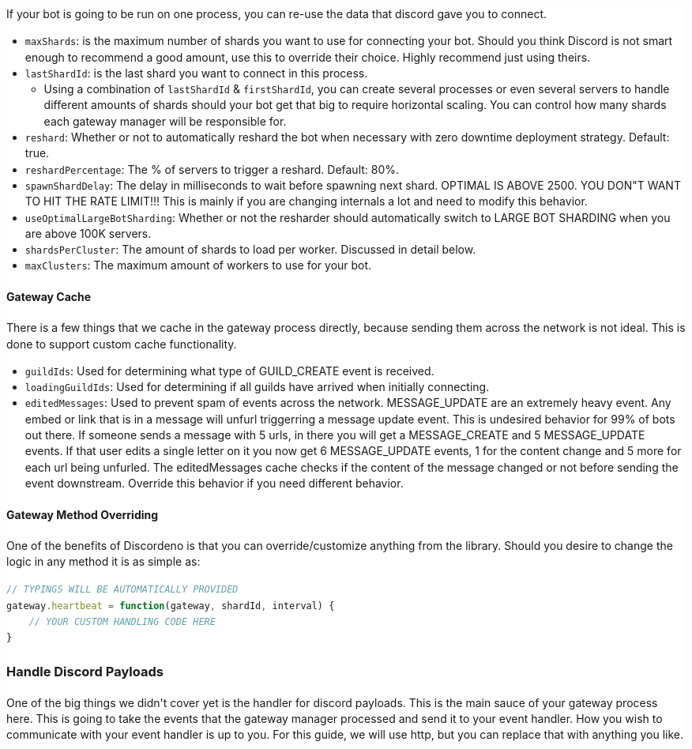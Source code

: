 If your bot is going to be run on one process, you can re-use the data that discord gave you to connect. 

- `maxShards`: is the maximum number of shards you want to use for connecting your bot. Should you think Discord is not smart enough to recommend a good amount, use this to override their choice. Highly recommend just using theirs.
- `lastShardId`: is the last shard you want to connect in this process.
    - Using a combination of `lastShardId` & `firstShardId`, you can create several processes or even several servers to handle different amounts of shards should your bot get that big to require horizontal scaling. You can control how many shards each gateway manager will be responsible for.
- `reshard`: Whether or not to automatically reshard the bot when necessary with zero downtime deployment strategy. Default: true.
- `reshardPercentage`: The % of servers to trigger a reshard. Default: 80%.
-  `spawnShardDelay`: The delay in milliseconds to wait before spawning next shard. OPTIMAL IS ABOVE 2500. YOU DON"T WANT TO HIT THE RATE LIMIT!!! This is mainly if you are changing internals a lot and need to modify this behavior.
- `useOptimalLargeBotSharding`: Whether or not the resharder should automatically switch to LARGE BOT SHARDING when you are above 100K servers.
- `shardsPerCluster`: The amount of shards to load per worker. Discussed in detail below.
- `maxClusters`: The maximum amount of workers to use for your bot.

#### Gateway Cache

There is a few things that we cache in the gateway process directly, because sending them across the network is not ideal. This is done to support custom cache functionality.

- `guildIds`: Used for determining what type of GUILD_CREATE event is received.
- `loadingGuildIds`: Used for determining if all guilds have arrived when initially connecting.
- `editedMessages`: Used to prevent spam of events across the network. MESSAGE_UPDATE are an extremely heavy event. Any embed or link that is in a message will unfurl triggerring a message update event. This is undesired behavior for 99% of bots out there. If someone sends a message with 5 urls, in there you will get a MESSAGE_CREATE and 5 MESSAGE_UPDATE events. If that user edits a single letter on it you now get 6 MESSAGE_UPDATE events, 1 for the content change and 5 more for each url being unfurled. The editedMessages cache checks if the content of the message changed or not before sending the event downstream. Override this behavior if you need different behavior. 

#### Gateway Method Overriding

One of the benefits of Discordeno is that you can override/customize anything from the library. Should you desire to change the logic in any method it is as simple as:

```ts
// TYPINGS WILL BE AUTOMATICALLY PROVIDED
gateway.heartbeat = function(gateway, shardId, interval) {
    // YOUR CUSTOM HANDLING CODE HERE
}
```

### Handle Discord Payloads

One of the big things we didn't cover yet is the handler for discord payloads. This is the main sauce of your gateway process here. This is going to take the events that the gateway manager processed and send it to your event handler. How you wish to communicate with your event handler is up to you. For this guide, we will use http, but you can replace that with anything you like. 
